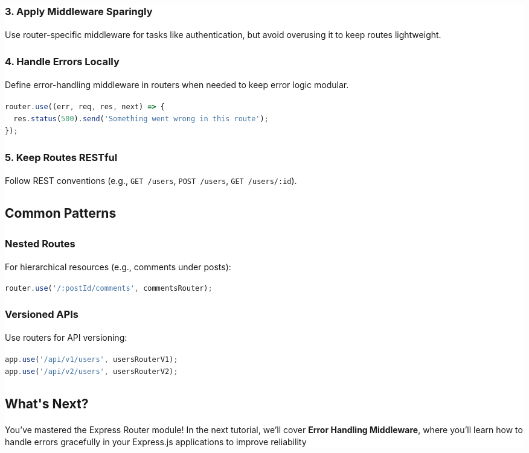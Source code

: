 ### 3. **Apply Middleware Sparingly**
Use router-specific middleware for tasks like authentication, but avoid overusing it to keep routes lightweight.

### 4. **Handle Errors Locally**
Define error-handling middleware in routers when needed to keep error logic modular.

```javascript
router.use((err, req, res, next) => {
  res.status(500).send('Something went wrong in this route');
});
```

### 5. **Keep Routes RESTful**
Follow REST conventions (e.g., `GET /users`, `POST /users`, `GET /users/:id`).

## Common Patterns

### Nested Routes
For hierarchical resources (e.g., comments under posts):

```javascript
router.use('/:postId/comments', commentsRouter);
```

### Versioned APIs
Use routers for API versioning:

```javascript
app.use('/api/v1/users', usersRouterV1);
app.use('/api/v2/users', usersRouterV2);
```

## What's Next?

You’ve mastered the Express Router module! In the next tutorial, we’ll cover **Error Handling Middleware**, where you’ll learn how to handle errors gracefully in your Express.js applications to improve reliability